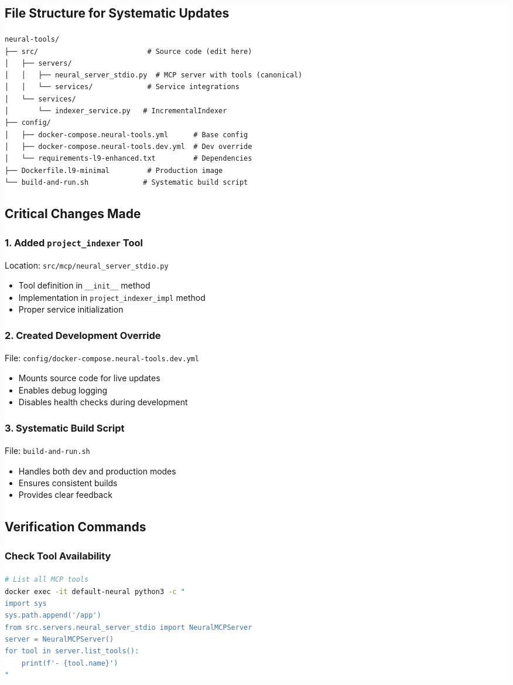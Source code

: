 ## File Structure for Systematic Updates

```
neural-tools/
├── src/                          # Source code (edit here)
│   ├── servers/
│   │   ├── neural_server_stdio.py  # MCP server with tools (canonical)
│   │   └── services/             # Service integrations
│   └── services/
│       └── indexer_service.py   # IncrementalIndexer
├── config/
│   ├── docker-compose.neural-tools.yml      # Base config
│   ├── docker-compose.neural-tools.dev.yml  # Dev override
│   └── requirements-l9-enhanced.txt         # Dependencies
├── Dockerfile.l9-minimal         # Production image
└── build-and-run.sh             # Systematic build script
```

## Critical Changes Made

### 1. Added `project_indexer` Tool
Location: `src/mcp/neural_server_stdio.py`
- Tool definition in `__init__` method
- Implementation in `project_indexer_impl` method
- Proper service initialization

### 2. Created Development Override
File: `config/docker-compose.neural-tools.dev.yml`
- Mounts source code for live updates
- Enables debug logging
- Disables health checks during development

### 3. Systematic Build Script
File: `build-and-run.sh`
- Handles both dev and production modes
- Ensures consistent builds
- Provides clear feedback

## Verification Commands

### Check Tool Availability
```bash
# List all MCP tools
docker exec -it default-neural python3 -c "
import sys
sys.path.append('/app')
from src.servers.neural_server_stdio import NeuralMCPServer
server = NeuralMCPServer()
for tool in server.list_tools():
    print(f'- {tool.name}')
"
```
